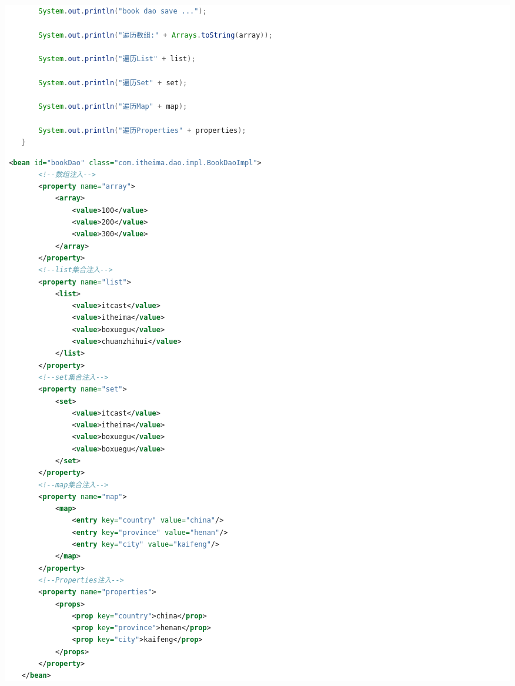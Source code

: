 ```java
        System.out.println("book dao save ...");

        System.out.println("遍历数组:" + Arrays.toString(array));

        System.out.println("遍历List" + list);

        System.out.println("遍历Set" + set);

        System.out.println("遍历Map" + map);

        System.out.println("遍历Properties" + properties);
    }
```



```xml
 <bean id="bookDao" class="com.itheima.dao.impl.BookDaoImpl">
        <!--数组注入-->
        <property name="array">
            <array>
                <value>100</value>
                <value>200</value>
                <value>300</value>
            </array>
        </property>
        <!--list集合注入-->
        <property name="list">
            <list>
                <value>itcast</value>
                <value>itheima</value>
                <value>boxuegu</value>
                <value>chuanzhihui</value>
            </list>
        </property>
        <!--set集合注入-->
        <property name="set">
            <set>
                <value>itcast</value>
                <value>itheima</value>
                <value>boxuegu</value>
                <value>boxuegu</value>
            </set>
        </property>
        <!--map集合注入-->
        <property name="map">
            <map>
                <entry key="country" value="china"/>
                <entry key="province" value="henan"/>
                <entry key="city" value="kaifeng"/>
            </map>
        </property>
        <!--Properties注入-->
        <property name="properties">
            <props>
                <prop key="country">china</prop>
                <prop key="province">henan</prop>
                <prop key="city">kaifeng</prop>
            </props>
        </property>
    </bean>
```

